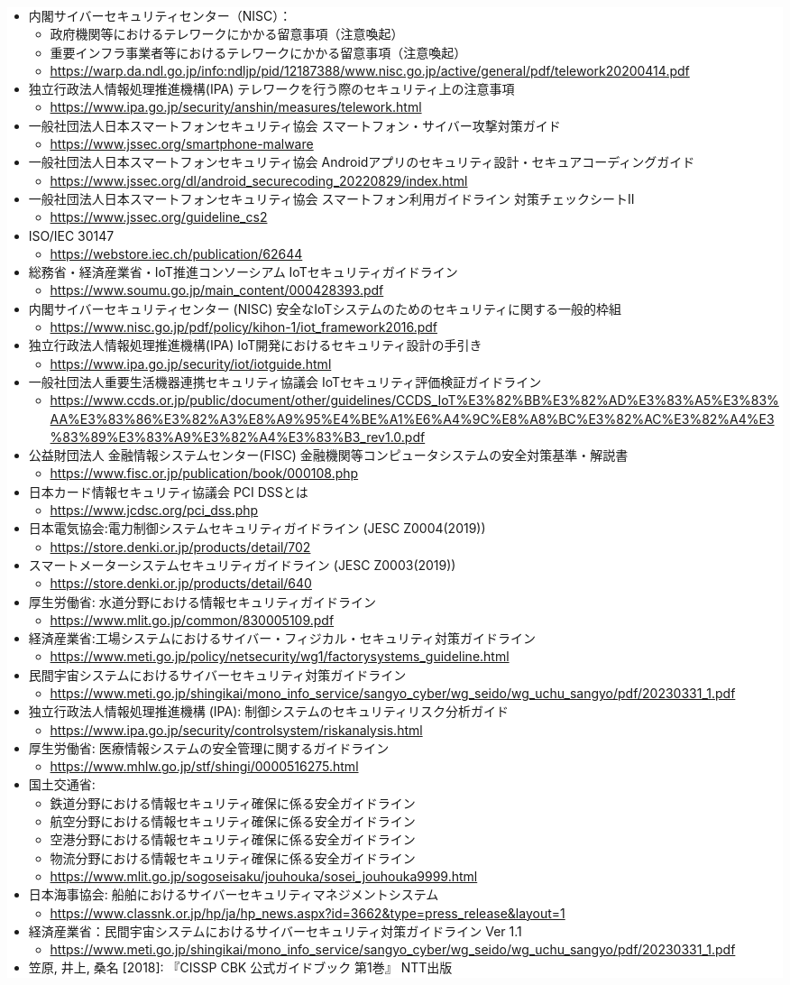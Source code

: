 - 内閣サイバーセキュリティセンター（NISC）：
	- 政府機関等におけるテレワークにかかる留意事項（注意喚起）
	- 重要インフラ事業者等におけるテレワークにかかる留意事項（注意喚起）
	- https://warp.da.ndl.go.jp/info:ndljp/pid/12187388/www.nisc.go.jp/active/general/pdf/telework20200414.pdf
- 独立行政法人情報処理推進機構(IPA) テレワークを行う際のセキュリティ上の注意事項
	- https://www.ipa.go.jp/security/anshin/measures/telework.html
- 一般社団法人日本スマートフォンセキュリティ協会 スマートフォン・サイバー攻撃対策ガイド
	- https://www.jssec.org/smartphone-malware
- 一般社団法人日本スマートフォンセキュリティ協会 Androidアプリのセキュリティ設計・セキュアコーディングガイド
	- https://www.jssec.org/dl/android_securecoding_20220829/index.html
- 一般社団法人日本スマートフォンセキュリティ協会 スマートフォン利用ガイドライン 対策チェックシートⅡ
	- https://www.jssec.org/guideline_cs2
- ISO/IEC 30147
	- https://webstore.iec.ch/publication/62644
- 総務省・経済産業省・IoT推進コンソーシアム IoTセキュリティガイドライン
	- https://www.soumu.go.jp/main_content/000428393.pdf
- 内閣サイバーセキュリティセンター (NISC) 安全なIoTシステムのためのセキュリティに関する一般的枠組
	- https://www.nisc.go.jp/pdf/policy/kihon-1/iot_framework2016.pdf
- 独立行政法人情報処理推進機構(IPA) IoT開発におけるセキュリティ設計の手引き
	- https://www.ipa.go.jp/security/iot/iotguide.html
- 一般社団法人重要生活機器連携セキュリティ協議会 IoTセキュリティ評価検証ガイドライン
	- https://www.ccds.or.jp/public/document/other/guidelines/CCDS_IoT%E3%82%BB%E3%82%AD%E3%83%A5%E3%83%AA%E3%83%86%E3%82%A3%E8%A9%95%E4%BE%A1%E6%A4%9C%E8%A8%BC%E3%82%AC%E3%82%A4%E3%83%89%E3%83%A9%E3%82%A4%E3%83%B3_rev1.0.pdf
- 公益財団法人 金融情報システムセンター(FISC) 金融機関等コンピュータシステムの安全対策基準・解説書
	- https://www.fisc.or.jp/publication/book/000108.php
- 日本カード情報セキュリティ協議会 PCI DSSとは
	- https://www.jcdsc.org/pci_dss.php
- 日本電気協会:電力制御システムセキュリティガイドライン (JESC Z0004(2019))
	- https://store.denki.or.jp/products/detail/702
- スマートメーターシステムセキュリティガイドライン (JESC Z0003(2019))
	- https://store.denki.or.jp/products/detail/640
- 厚生労働省: 水道分野における情報セキュリティガイドライン
	- https://www.mlit.go.jp/common/830005109.pdf
- 経済産業省:工場システムにおけるサイバー・フィジカル・セキュリティ対策ガイドライン
	- https://www.meti.go.jp/policy/netsecurity/wg1/factorysystems_guideline.html
- 民間宇宙システムにおけるサイバーセキュリティ対策ガイドライン
	- https://www.meti.go.jp/shingikai/mono_info_service/sangyo_cyber/wg_seido/wg_uchu_sangyo/pdf/20230331_1.pdf
- 独立行政法人情報処理推進機構 (IPA): 制御システムのセキュリティリスク分析ガイド
	- https://www.ipa.go.jp/security/controlsystem/riskanalysis.html
- 厚生労働省: 医療情報システムの安全管理に関するガイドライン
	- https://www.mhlw.go.jp/stf/shingi/0000516275.html
- 国土交通省:
	- 鉄道分野における情報セキュリティ確保に係る安全ガイドライン
	- 航空分野における情報セキュリティ確保に係る安全ガイドライン
	- 空港分野における情報セキュリティ確保に係る安全ガイドライン
	- 物流分野における情報セキュリティ確保に係る安全ガイドライン
	- https://www.mlit.go.jp/sogoseisaku/jouhouka/sosei_jouhouka9999.html
- 日本海事協会: 船舶におけるサイバーセキュリティマネジメントシステム
	- https://www.classnk.or.jp/hp/ja/hp_news.aspx?id=3662&type=press_release&layout=1
- 経済産業省：民間宇宙システムにおけるサイバーセキュリティ対策ガイドライン Ver 1.1
	- https://www.meti.go.jp/shingikai/mono_info_service/sangyo_cyber/wg_seido/wg_uchu_sangyo/pdf/20230331_1.pdf
- 笠原, 井上, 桑名 [2018]: 『CISSP CBK 公式ガイドブック 第1巻』 NTT出版


</b></span>